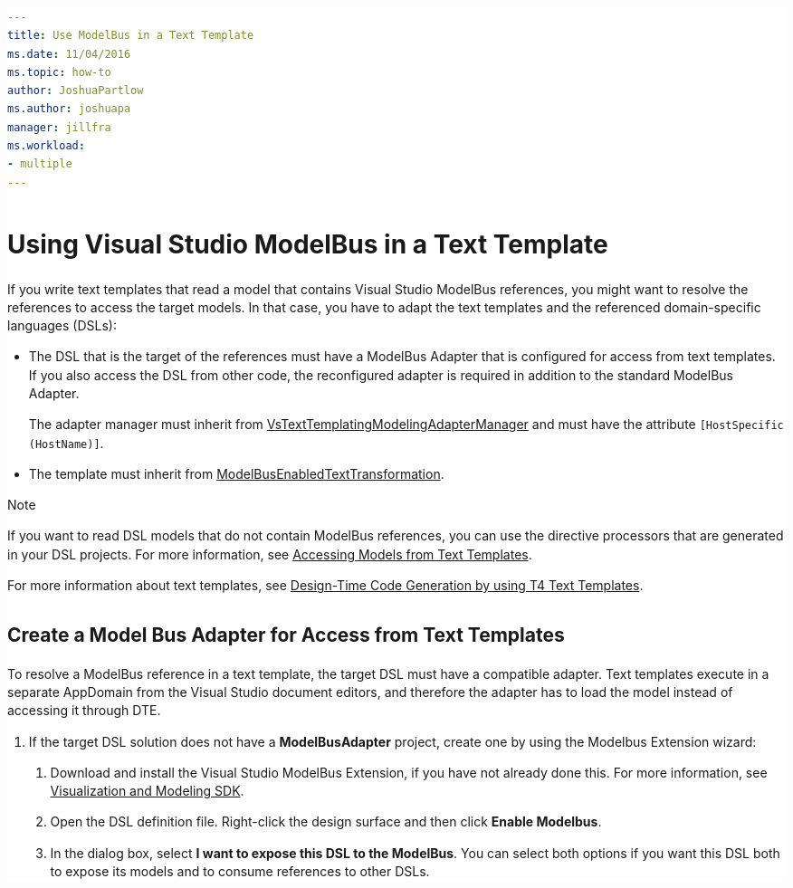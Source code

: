 ```yaml
---
title: Use ModelBus in a Text Template
ms.date: 11/04/2016
ms.topic: how-to
author: JoshuaPartlow
ms.author: joshuapa
manager: jillfra
ms.workload:
- multiple
---
```

# Using Visual Studio ModelBus in a Text Template

If you write text templates that read a model that contains Visual Studio ModelBus references, you might want to resolve the references to access the target models. In that case, you have to adapt the text templates and the referenced domain-specific languages (DSLs):

- The DSL that is the target of the references must have a ModelBus Adapter that is configured for access from text templates. If you also access the DSL from other code, the reconfigured adapter is required in addition to the standard ModelBus Adapter.

     The adapter manager must inherit from [VsTextTemplatingModelingAdapterManager](/previous-versions/ee844317(v=vs.140)) and must have the attribute `[HostSpecific(HostName)]`.

- The template must inherit from [ModelBusEnabledTextTransformation](/previous-versions/ee844263(v=vs.140)).

> [!NOTE]
> If you want to read DSL models that do not contain ModelBus references, you can use the directive processors that are generated in your DSL projects. For more information, see [Accessing Models from Text Templates](../modeling/accessing-models-from-text-templates.md).

For more information about text templates, see [Design-Time Code Generation by using T4 Text Templates](../modeling/design-time-code-generation-by-using-t4-text-templates.md).

## Create a Model Bus Adapter for Access from Text Templates

To resolve a ModelBus reference in a text template, the target DSL must have a compatible adapter. Text templates execute in a separate AppDomain from the Visual Studio document editors, and therefore the adapter has to load the model instead of accessing it through DTE.

1. If the target DSL solution does not have a **ModelBusAdapter** project, create one by using the Modelbus Extension wizard:

    1. Download and install the Visual Studio ModelBus Extension, if you have not already done this. For more information, see [Visualization and Modeling SDK](https://devblogs.microsoft.com/devops/the-visual-studio-modeling-sdk-is-now-available-with-visual-studio-2017/).

    2. Open the DSL definition file. Right-click the design surface and then click **Enable Modelbus**.

    3. In the dialog box, select **I want to expose this DSL to the ModelBus**. You can select both options if you want this DSL both to expose its models and to consume references to other DSLs.
